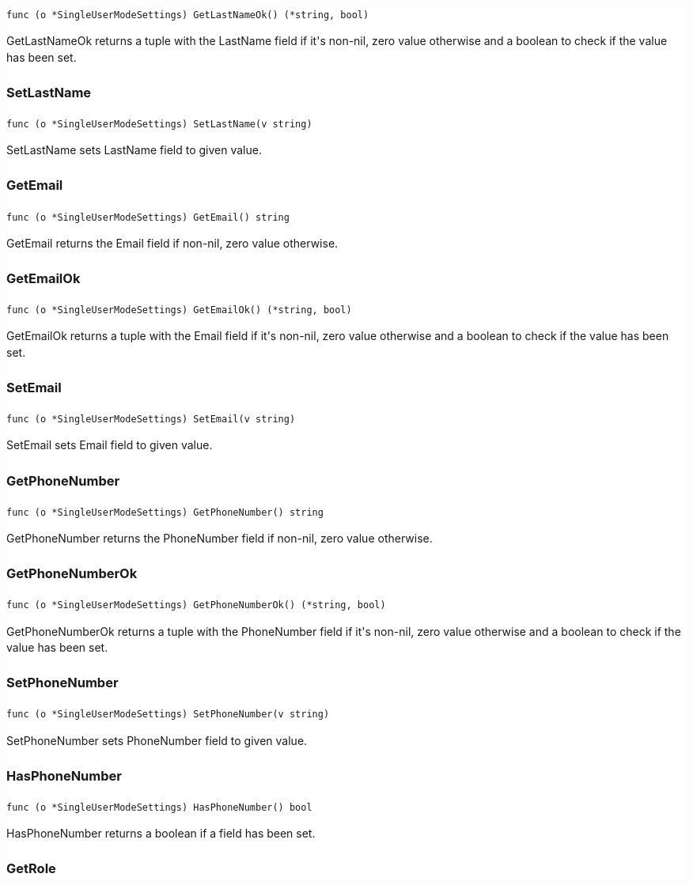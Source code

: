 `func (o *SingleUserModeSettings) GetLastNameOk() (*string, bool)`

GetLastNameOk returns a tuple with the LastName field if it's non-nil, zero value otherwise
and a boolean to check if the value has been set.

### SetLastName

`func (o *SingleUserModeSettings) SetLastName(v string)`

SetLastName sets LastName field to given value.


### GetEmail

`func (o *SingleUserModeSettings) GetEmail() string`

GetEmail returns the Email field if non-nil, zero value otherwise.

### GetEmailOk

`func (o *SingleUserModeSettings) GetEmailOk() (*string, bool)`

GetEmailOk returns a tuple with the Email field if it's non-nil, zero value otherwise
and a boolean to check if the value has been set.

### SetEmail

`func (o *SingleUserModeSettings) SetEmail(v string)`

SetEmail sets Email field to given value.


### GetPhoneNumber

`func (o *SingleUserModeSettings) GetPhoneNumber() string`

GetPhoneNumber returns the PhoneNumber field if non-nil, zero value otherwise.

### GetPhoneNumberOk

`func (o *SingleUserModeSettings) GetPhoneNumberOk() (*string, bool)`

GetPhoneNumberOk returns a tuple with the PhoneNumber field if it's non-nil, zero value otherwise
and a boolean to check if the value has been set.

### SetPhoneNumber

`func (o *SingleUserModeSettings) SetPhoneNumber(v string)`

SetPhoneNumber sets PhoneNumber field to given value.

### HasPhoneNumber

`func (o *SingleUserModeSettings) HasPhoneNumber() bool`

HasPhoneNumber returns a boolean if a field has been set.

### GetRole
